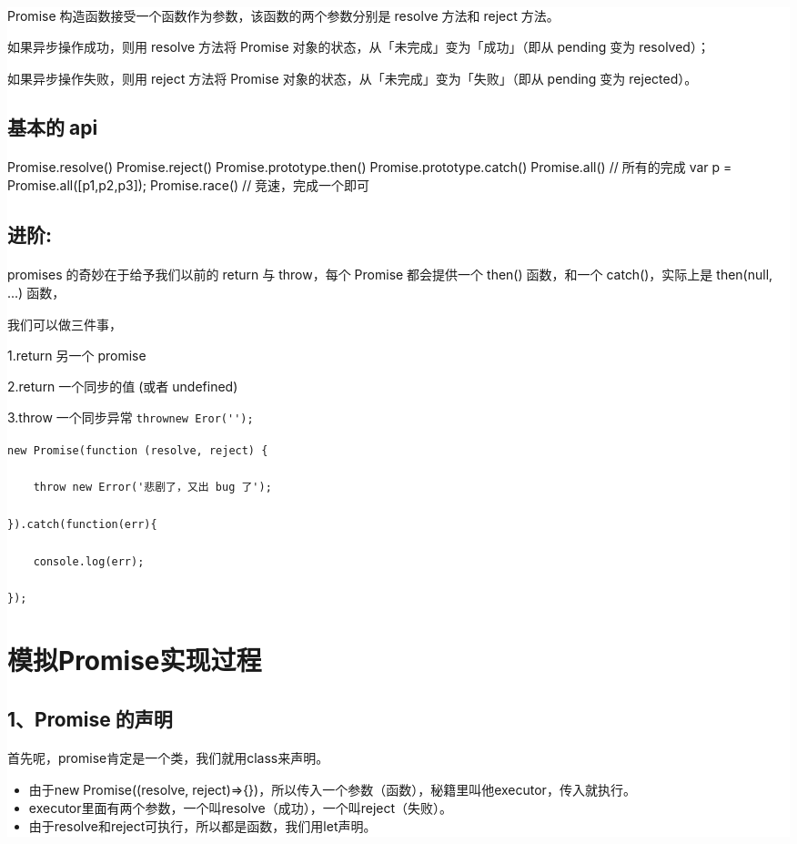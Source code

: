 Promise 构造函数接受一个函数作为参数，该函数的两个参数分别是 resolve 方法和 reject 方法。

如果异步操作成功，则用 resolve 方法将 Promise 对象的状态，从「未完成」变为「成功」（即从 pending 变为 resolved）；

如果异步操作失败，则用 reject 方法将 Promise 对象的状态，从「未完成」变为「失败」（即从 pending 变为 rejected）。


## 基本的 api

  Promise.resolve()
  Promise.reject()
  Promise.prototype.then()
  Promise.prototype.catch()
	Promise.all() 		// 所有的完成  var p = Promise.all([p1,p2,p3]);
  Promise.race() 		// 竞速，完成一个即可



## 进阶: 

promises 的奇妙在于给予我们以前的 return 与 throw，每个 Promise 都会提供一个 then() 函数，和一个 catch()，实际上是 then(null, ...) 函数，

我们可以做三件事，

1.return 另一个 promise

2.return 一个同步的值 (或者 undefined)

3.throw 一个同步异常 `thrownew Eror('');`


```
new Promise(function (resolve, reject) { 
	
	throw new Error('悲剧了，又出 bug 了'); 
	
}).catch(function(err){ 
	
	console.log(err); 
	
});
```







# 模拟Promise实现过程

## 1、Promise 的声明

首先呢，promise肯定是一个类，我们就用class来声明。

- 由于new Promise((resolve, reject)=>{})，所以传入一个参数（函数），秘籍里叫他executor，传入就执行。
- executor里面有两个参数，一个叫resolve（成功），一个叫reject（失败）。
- 由于resolve和reject可执行，所以都是函数，我们用let声明。

